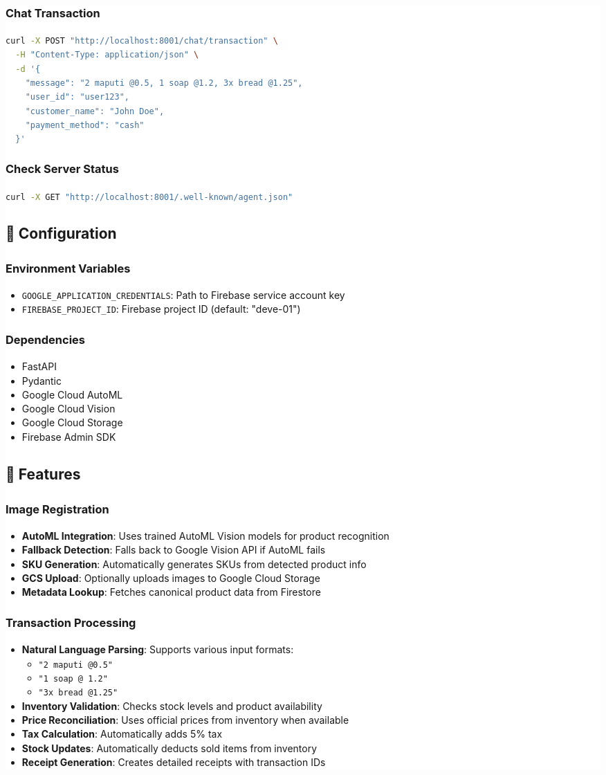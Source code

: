### Chat Transaction
```bash
curl -X POST "http://localhost:8001/chat/transaction" \
  -H "Content-Type: application/json" \
  -d '{
    "message": "2 maputi @0.5, 1 soap @1.2, 3x bread @1.25",
    "user_id": "user123",
    "customer_name": "John Doe",
    "payment_method": "cash"
  }'
```

### Check Server Status
```bash
curl -X GET "http://localhost:8001/.well-known/agent.json"
```

## 🔧 Configuration

### Environment Variables
- `GOOGLE_APPLICATION_CREDENTIALS`: Path to Firebase service account key
- `FIREBASE_PROJECT_ID`: Firebase project ID (default: "deve-01")

### Dependencies
- FastAPI
- Pydantic
- Google Cloud AutoML
- Google Cloud Vision
- Google Cloud Storage
- Firebase Admin SDK

## 🎯 Features

### Image Registration
- **AutoML Integration**: Uses trained AutoML Vision models for product recognition
- **Fallback Detection**: Falls back to Google Vision API if AutoML fails
- **SKU Generation**: Automatically generates SKUs from detected product info
- **GCS Upload**: Optionally uploads images to Google Cloud Storage
- **Metadata Lookup**: Fetches canonical product data from Firestore

### Transaction Processing
- **Natural Language Parsing**: Supports various input formats:
  - `"2 maputi @0.5"`
  - `"1 soap @ 1.2"`
  - `"3x bread @1.25"`
- **Inventory Validation**: Checks stock levels and product availability
- **Price Reconciliation**: Uses official prices from inventory when available
- **Tax Calculation**: Automatically adds 5% tax
- **Stock Updates**: Automatically deducts sold items from inventory
- **Receipt Generation**: Creates detailed receipts with transaction IDs
